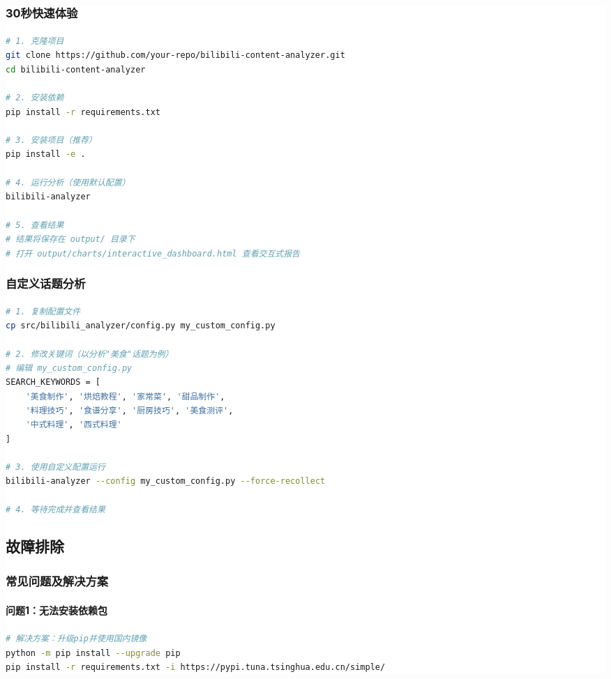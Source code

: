 ### 30秒快速体验

```bash
# 1. 克隆项目
git clone https://github.com/your-repo/bilibili-content-analyzer.git
cd bilibili-content-analyzer

# 2. 安装依赖
pip install -r requirements.txt

# 3. 安装项目（推荐）
pip install -e .

# 4. 运行分析（使用默认配置）
bilibili-analyzer

# 5. 查看结果
# 结果将保存在 output/ 目录下
# 打开 output/charts/interactive_dashboard.html 查看交互式报告
```

### 自定义话题分析

```bash
# 1. 复制配置文件
cp src/bilibili_analyzer/config.py my_custom_config.py

# 2. 修改关键词（以分析"美食"话题为例）
# 编辑 my_custom_config.py
SEARCH_KEYWORDS = [
    '美食制作', '烘焙教程', '家常菜', '甜品制作',
    '料理技巧', '食谱分享', '厨房技巧', '美食测评',
    '中式料理', '西式料理'
]

# 3. 使用自定义配置运行
bilibili-analyzer --config my_custom_config.py --force-recollect

# 4. 等待完成并查看结果
```

## 故障排除

### 常见问题及解决方案

#### 问题1：无法安装依赖包

```bash
# 解决方案：升级pip并使用国内镜像
python -m pip install --upgrade pip
pip install -r requirements.txt -i https://pypi.tuna.tsinghua.edu.cn/simple/
```
